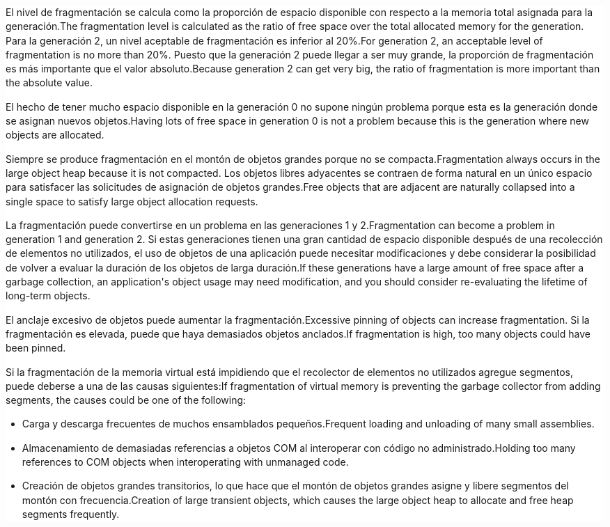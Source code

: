 <span data-ttu-id="1d0e0-181">El nivel de fragmentación se calcula como la proporción de espacio disponible con respecto a la memoria total asignada para la generación.</span><span class="sxs-lookup"><span data-stu-id="1d0e0-181">The fragmentation level is calculated as the ratio of free space over the total allocated memory for the generation.</span></span> <span data-ttu-id="1d0e0-182">Para la generación 2, un nivel aceptable de fragmentación es inferior al 20%.</span><span class="sxs-lookup"><span data-stu-id="1d0e0-182">For generation 2, an acceptable level of fragmentation is no more than 20%.</span></span> <span data-ttu-id="1d0e0-183">Puesto que la generación 2 puede llegar a ser muy grande, la proporción de fragmentación es más importante que el valor absoluto.</span><span class="sxs-lookup"><span data-stu-id="1d0e0-183">Because generation 2 can get very big, the ratio of fragmentation is more important than the absolute value.</span></span>

<span data-ttu-id="1d0e0-184">El hecho de tener mucho espacio disponible en la generación 0 no supone ningún problema porque esta es la generación donde se asignan nuevos objetos.</span><span class="sxs-lookup"><span data-stu-id="1d0e0-184">Having lots of free space in generation 0 is not a problem because this is the generation where new objects are allocated.</span></span>

<span data-ttu-id="1d0e0-185">Siempre se produce fragmentación en el montón de objetos grandes porque no se compacta.</span><span class="sxs-lookup"><span data-stu-id="1d0e0-185">Fragmentation always occurs in the large object heap because it is not compacted.</span></span> <span data-ttu-id="1d0e0-186">Los objetos libres adyacentes se contraen de forma natural en un único espacio para satisfacer las solicitudes de asignación de objetos grandes.</span><span class="sxs-lookup"><span data-stu-id="1d0e0-186">Free objects that are adjacent are naturally collapsed into a single space to satisfy large object allocation requests.</span></span>

<span data-ttu-id="1d0e0-187">La fragmentación puede convertirse en un problema en las generaciones 1 y 2.</span><span class="sxs-lookup"><span data-stu-id="1d0e0-187">Fragmentation can become a problem in generation 1 and generation 2.</span></span> <span data-ttu-id="1d0e0-188">Si estas generaciones tienen una gran cantidad de espacio disponible después de una recolección de elementos no utilizados, el uso de objetos de una aplicación puede necesitar modificaciones y debe considerar la posibilidad de volver a evaluar la duración de los objetos de larga duración.</span><span class="sxs-lookup"><span data-stu-id="1d0e0-188">If these generations have a large amount of free space after a garbage collection, an application's object usage may need modification, and you should consider re-evaluating the lifetime of long-term objects.</span></span>

<span data-ttu-id="1d0e0-189">El anclaje excesivo de objetos puede aumentar la fragmentación.</span><span class="sxs-lookup"><span data-stu-id="1d0e0-189">Excessive pinning of objects can increase fragmentation.</span></span> <span data-ttu-id="1d0e0-190">Si la fragmentación es elevada, puede que haya demasiados objetos anclados.</span><span class="sxs-lookup"><span data-stu-id="1d0e0-190">If fragmentation is high, too many objects could have been pinned.</span></span>

<span data-ttu-id="1d0e0-191">Si la fragmentación de la memoria virtual está impidiendo que el recolector de elementos no utilizados agregue segmentos, puede deberse a una de las causas siguientes:</span><span class="sxs-lookup"><span data-stu-id="1d0e0-191">If fragmentation of virtual memory is preventing the garbage collector from adding segments, the causes could be one of the following:</span></span>

- <span data-ttu-id="1d0e0-192">Carga y descarga frecuentes de muchos ensamblados pequeños.</span><span class="sxs-lookup"><span data-stu-id="1d0e0-192">Frequent loading and unloading of many small assemblies.</span></span>

- <span data-ttu-id="1d0e0-193">Almacenamiento de demasiadas referencias a objetos COM al interoperar con código no administrado.</span><span class="sxs-lookup"><span data-stu-id="1d0e0-193">Holding too many references to COM objects when interoperating with unmanaged code.</span></span>

- <span data-ttu-id="1d0e0-194">Creación de objetos grandes transitorios, lo que hace que el montón de objetos grandes asigne y libere segmentos del montón con frecuencia.</span><span class="sxs-lookup"><span data-stu-id="1d0e0-194">Creation of large transient objects, which causes the large object heap to allocate and free heap segments frequently.</span></span>
